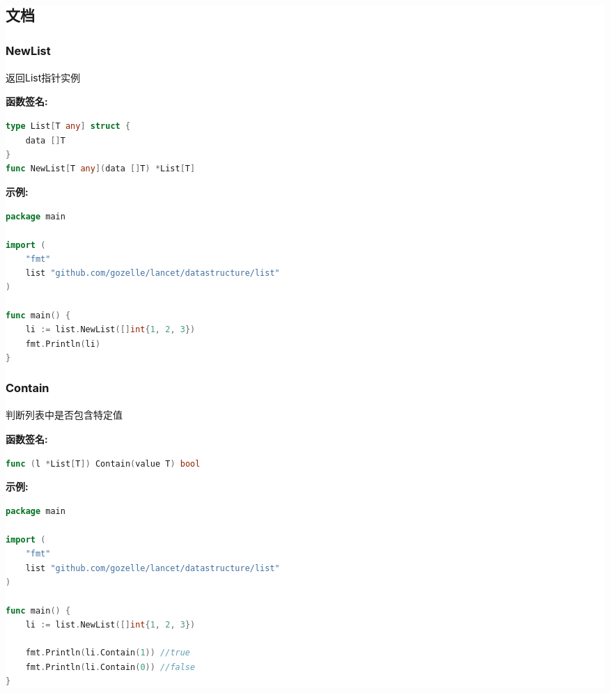 <div STYLE="page-break-after: always;"></div>

## 文档

### <span id="NewList">NewList</span>
<p>返回List指针实例</p>

<b>函数签名:</b>

```go
type List[T any] struct {
    data []T
}
func NewList[T any](data []T) *List[T]
```
<b>示例:</b>

```go
package main

import (
    "fmt"
    list "github.com/gozelle/lancet/datastructure/list"
)

func main() {
    li := list.NewList([]int{1, 2, 3})
    fmt.Println(li)
}
```



### <span id="Contain">Contain</span>
<p>判断列表中是否包含特定值</p>

<b>函数签名:</b>

```go
func (l *List[T]) Contain(value T) bool
```
<b>示例:</b>

```go
package main

import (
    "fmt"
    list "github.com/gozelle/lancet/datastructure/list"
)

func main() {
    li := list.NewList([]int{1, 2, 3})

    fmt.Println(li.Contain(1)) //true
    fmt.Println(li.Contain(0)) //false
}
```
